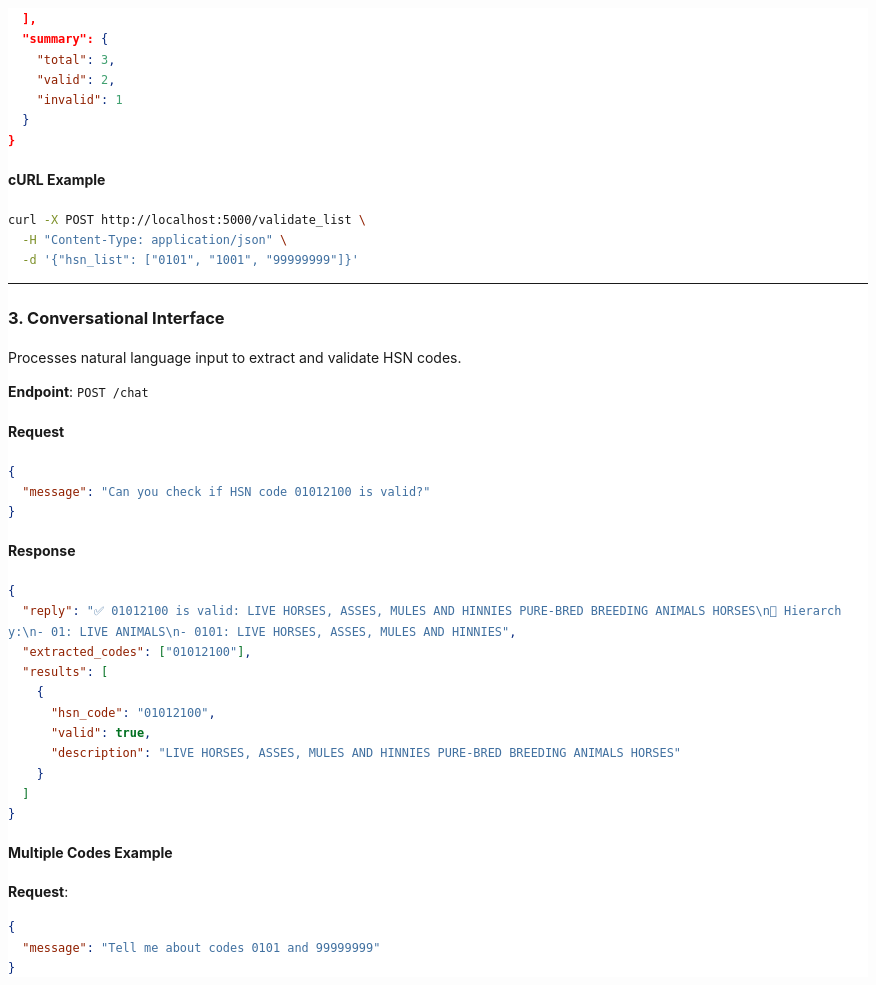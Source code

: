 ```json
  ],
  "summary": {
    "total": 3,
    "valid": 2,
    "invalid": 1
  }
}
```

#### cURL Example

```bash
curl -X POST http://localhost:5000/validate_list \
  -H "Content-Type: application/json" \
  -d '{"hsn_list": ["0101", "1001", "99999999"]}'
```

---

### 3. Conversational Interface

Processes natural language input to extract and validate HSN codes.

**Endpoint**: `POST /chat`

#### Request

```json
{
  "message": "Can you check if HSN code 01012100 is valid?"
}
```

#### Response

```json
{
  "reply": "✅ 01012100 is valid: LIVE HORSES, ASSES, MULES AND HINNIES PURE-BRED BREEDING ANIMALS HORSES\n🔗 Hierarchy:\n- 01: LIVE ANIMALS\n- 0101: LIVE HORSES, ASSES, MULES AND HINNIES",
  "extracted_codes": ["01012100"],
  "results": [
    {
      "hsn_code": "01012100",
      "valid": true,
      "description": "LIVE HORSES, ASSES, MULES AND HINNIES PURE-BRED BREEDING ANIMALS HORSES"
    }
  ]
}
```

#### Multiple Codes Example

**Request**:
```json
{
  "message": "Tell me about codes 0101 and 99999999"
}
```
